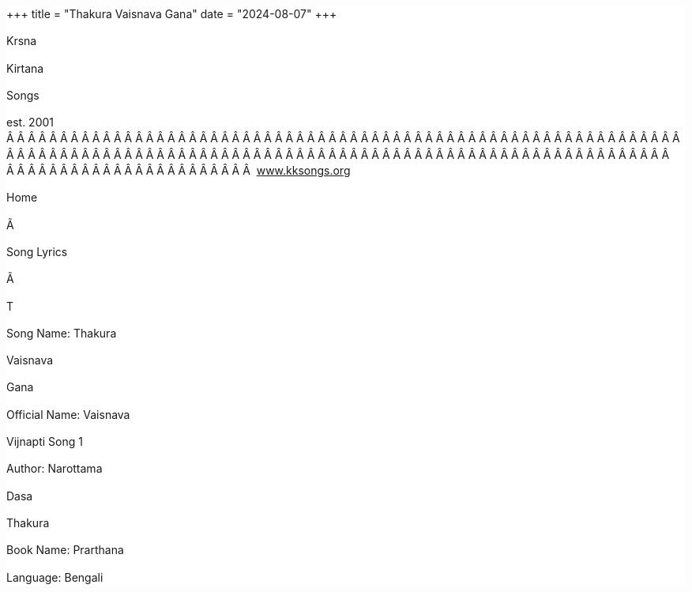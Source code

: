 +++ 
title = "Thakura Vaisnava Gana"
date = "2024-08-07"
+++

Krsna
 
Kirtana
 
Songs

est. 2001
Â Â Â Â Â Â Â Â Â Â Â Â Â Â Â Â Â Â Â Â Â Â Â Â Â Â Â Â Â Â Â Â Â Â Â Â Â Â Â Â Â Â Â Â Â Â Â Â Â Â Â Â Â Â Â Â Â Â Â Â Â Â Â Â Â Â Â Â Â Â Â Â Â Â Â Â Â Â Â Â Â Â Â Â Â Â Â Â Â Â Â Â Â Â Â Â Â Â Â Â Â Â Â Â Â Â Â Â Â Â Â Â Â Â Â Â Â Â Â Â Â Â Â Â Â  
Â Â Â Â Â Â Â Â Â Â Â Â Â Â Â Â Â Â Â Â Â Â Â  
www.kksongs.org








Home


Ã 
 
Song Lyrics
 
Ã 
 
T


Song Name: 
Thakura
 
Vaisnava
 
Gana


Official Name: 
Vaisnava
 
Vijnapti
 Song 1


Author: 
Narottama
 
Dasa
 
Thakura


Book Name: 
Prarthana


Language: 
Bengali
